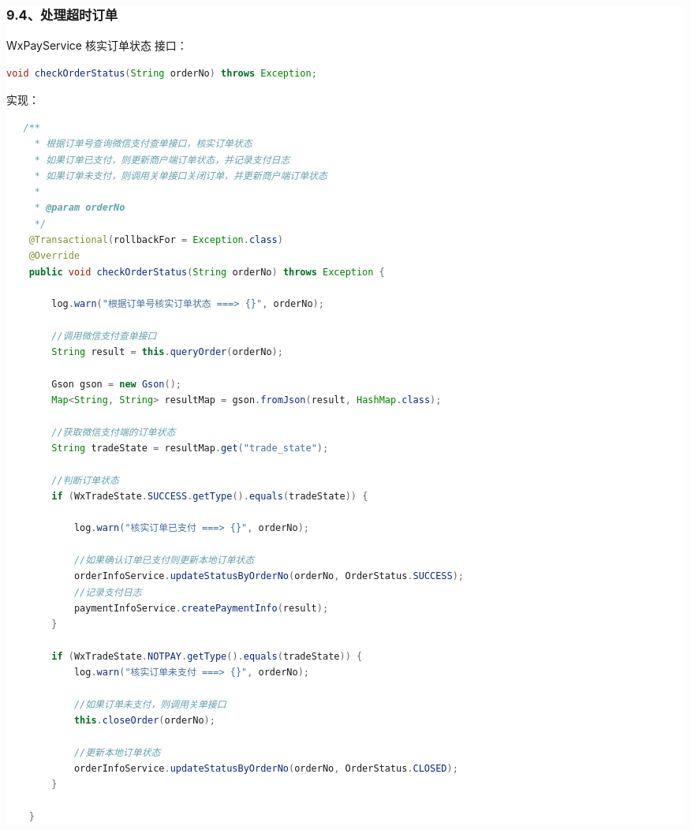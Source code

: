 ### 9.4、处理超时订单

WxPayService
核实订单状态
接口：

```java
void checkOrderStatus(String orderNo) throws Exception;
```

实现：

```java
   /**
     * 根据订单号查询微信支付查单接口，核实订单状态
     * 如果订单已支付，则更新商户端订单状态，并记录支付日志
     * 如果订单未支付，则调用关单接口关闭订单，并更新商户端订单状态
     *
     * @param orderNo
     */
    @Transactional(rollbackFor = Exception.class)
    @Override
    public void checkOrderStatus(String orderNo) throws Exception {

        log.warn("根据订单号核实订单状态 ===> {}", orderNo);

        //调用微信支付查单接口
        String result = this.queryOrder(orderNo);

        Gson gson = new Gson();
        Map<String, String> resultMap = gson.fromJson(result, HashMap.class);

        //获取微信支付端的订单状态
        String tradeState = resultMap.get("trade_state");

        //判断订单状态
        if (WxTradeState.SUCCESS.getType().equals(tradeState)) {

            log.warn("核实订单已支付 ===> {}", orderNo);

            //如果确认订单已支付则更新本地订单状态
            orderInfoService.updateStatusByOrderNo(orderNo, OrderStatus.SUCCESS);
            //记录支付日志
            paymentInfoService.createPaymentInfo(result);
        }

        if (WxTradeState.NOTPAY.getType().equals(tradeState)) {
            log.warn("核实订单未支付 ===> {}", orderNo);

            //如果订单未支付，则调用关单接口
            this.closeOrder(orderNo);

            //更新本地订单状态
            orderInfoService.updateStatusByOrderNo(orderNo, OrderStatus.CLOSED);
        }

    }
```
